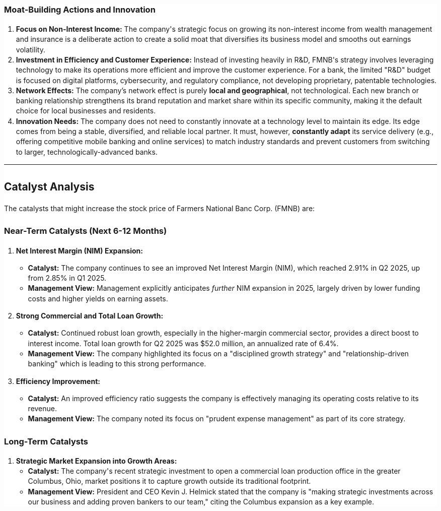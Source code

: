 ### Moat-Building Actions and Innovation

1.  **Focus on Non-Interest Income:** The company's strategic focus on growing its non-interest income from wealth management and insurance is a deliberate action to create a solid moat that diversifies its business model and smooths out earnings volatility.
2.  **Investment in Efficiency and Customer Experience:** Instead of investing heavily in R&D, FMNB's strategy involves leveraging technology to make its operations more efficient and improve the customer experience. For a bank, the limited "R&D" budget is focused on digital platforms, cybersecurity, and regulatory compliance, not developing proprietary, patentable technologies.
3.  **Network Effects:** The company’s network effect is purely **local and geographical**, not technological. Each new branch or banking relationship strengthens its brand reputation and market share within its specific community, making it the default choice for local businesses and residents.
4.  **Innovation Needs:** The company does not need to constantly innovate at a technology level to maintain its edge. Its edge comes from being a stable, diversified, and reliable local partner. It must, however, **constantly adapt** its service delivery (e.g., offering competitive mobile banking and online services) to match industry standards and prevent customers from switching to larger, technologically-advanced banks.

---

## Catalyst Analysis

The catalysts that might increase the stock price of Farmers National Banc Corp. (FMNB) are:

### Near-Term Catalysts (Next 6-12 Months)

1.  **Net Interest Margin (NIM) Expansion:**
    *   **Catalyst:** The company continues to see an improved Net Interest Margin (NIM), which reached 2.91% in Q2 2025, up from 2.85% in Q1 2025.
    *   **Management View:** Management explicitly anticipates *further* NIM expansion in 2025, largely driven by lower funding costs and higher yields on earning assets.

2.  **Strong Commercial and Total Loan Growth:**
    *   **Catalyst:** Continued robust loan growth, especially in the higher-margin commercial sector, provides a direct boost to interest income. Total loan growth for Q2 2025 was $52.0 million, an annualized rate of 6.4%.
    *   **Management View:** The company highlighted its focus on a "disciplined growth strategy" and "relationship-driven banking" which is leading to this strong performance.

3.  **Efficiency Improvement:**
    *   **Catalyst:** An improved efficiency ratio suggests the company is effectively managing its operating costs relative to its revenue.
    *   **Management View:** The company noted its focus on "prudent expense management" as part of its core strategy.

### Long-Term Catalysts

1.  **Strategic Market Expansion into Growth Areas:**
    *   **Catalyst:** The company's recent strategic investment to open a commercial loan production office in the greater Columbus, Ohio, market positions it to capture growth outside its traditional footprint.
    *   **Management View:** President and CEO Kevin J. Helmick stated that the company is "making strategic investments across our business and adding proven bankers to our team," citing the Columbus expansion as a key example.
